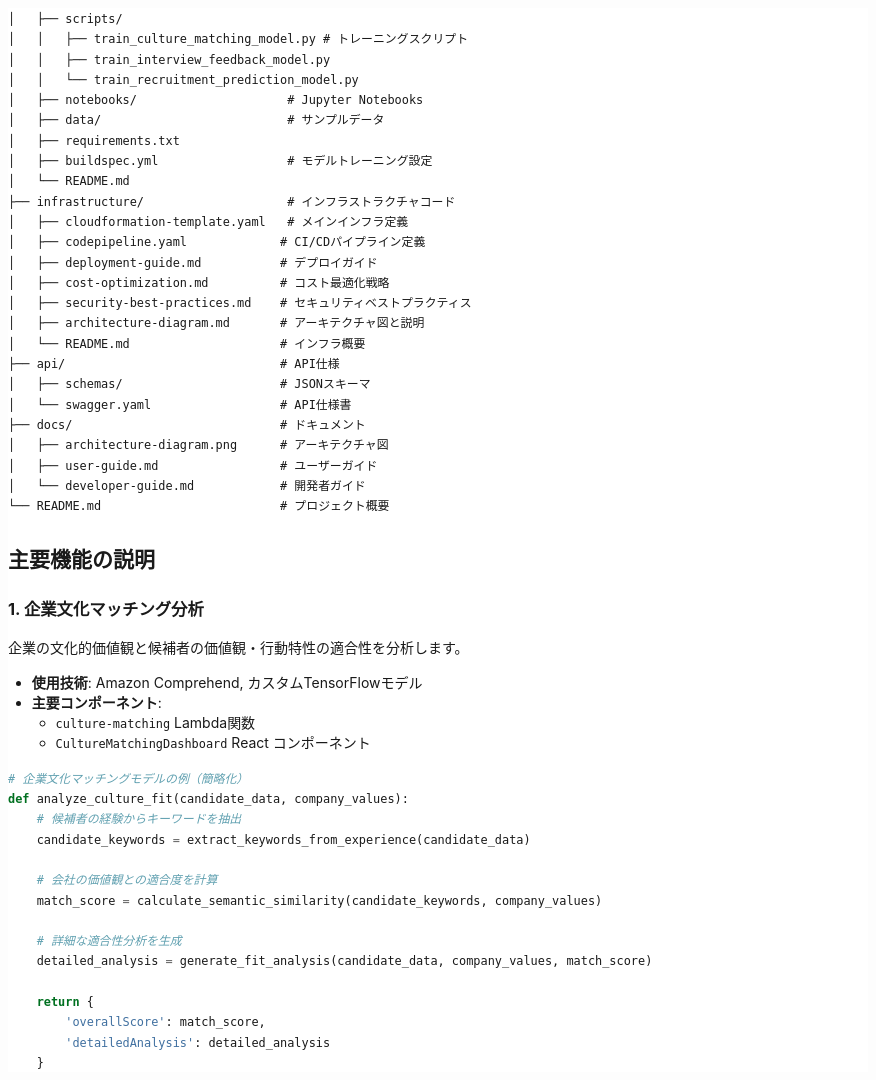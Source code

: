 ```
│   ├── scripts/
│   │   ├── train_culture_matching_model.py # トレーニングスクリプト
│   │   ├── train_interview_feedback_model.py
│   │   └── train_recruitment_prediction_model.py
│   ├── notebooks/                     # Jupyter Notebooks
│   ├── data/                          # サンプルデータ
│   ├── requirements.txt
│   ├── buildspec.yml                  # モデルトレーニング設定
│   └── README.md
├── infrastructure/                    # インフラストラクチャコード
│   ├── cloudformation-template.yaml   # メインインフラ定義
│   ├── codepipeline.yaml             # CI/CDパイプライン定義
│   ├── deployment-guide.md           # デプロイガイド
│   ├── cost-optimization.md          # コスト最適化戦略
│   ├── security-best-practices.md    # セキュリティベストプラクティス
│   ├── architecture-diagram.md       # アーキテクチャ図と説明
│   └── README.md                     # インフラ概要
├── api/                              # API仕様
│   ├── schemas/                      # JSONスキーマ
│   └── swagger.yaml                  # API仕様書
├── docs/                             # ドキュメント
│   ├── architecture-diagram.png      # アーキテクチャ図
│   ├── user-guide.md                 # ユーザーガイド
│   └── developer-guide.md            # 開発者ガイド
└── README.md                         # プロジェクト概要
```

## 主要機能の説明

### 1. 企業文化マッチング分析

企業の文化的価値観と候補者の価値観・行動特性の適合性を分析します。

- **使用技術**: Amazon Comprehend, カスタムTensorFlowモデル
- **主要コンポーネント**: 
  - `culture-matching` Lambda関数
  - `CultureMatchingDashboard` React コンポーネント

```python
# 企業文化マッチングモデルの例（簡略化）
def analyze_culture_fit(candidate_data, company_values):
    # 候補者の経験からキーワードを抽出
    candidate_keywords = extract_keywords_from_experience(candidate_data)
    
    # 会社の価値観との適合度を計算
    match_score = calculate_semantic_similarity(candidate_keywords, company_values)
    
    # 詳細な適合性分析を生成
    detailed_analysis = generate_fit_analysis(candidate_data, company_values, match_score)
    
    return {
        'overallScore': match_score,
        'detailedAnalysis': detailed_analysis
    }
```
